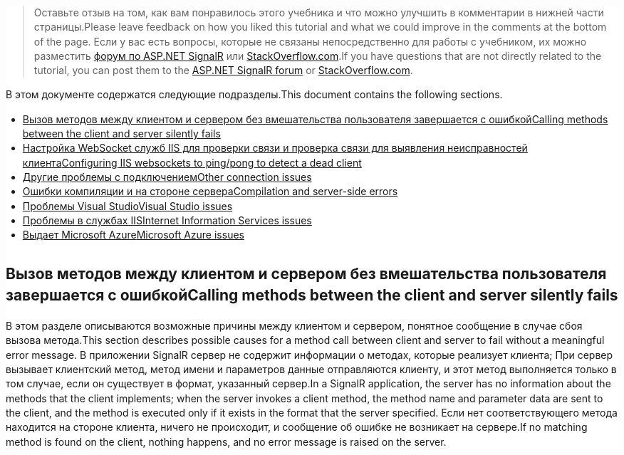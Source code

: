 > <span data-ttu-id="3da0f-113">Оставьте отзыв на том, как вам понравилось этого учебника и что можно улучшить в комментарии в нижней части страницы.</span><span class="sxs-lookup"><span data-stu-id="3da0f-113">Please leave feedback on how you liked this tutorial and what we could improve in the comments at the bottom of the page.</span></span> <span data-ttu-id="3da0f-114">Если у вас есть вопросы, которые не связаны непосредственно для работы с учебником, их можно разместить [форум по ASP.NET SignalR](https://forums.asp.net/1254.aspx/1?ASP+NET+SignalR) или [StackOverflow.com](http://stackoverflow.com/).</span><span class="sxs-lookup"><span data-stu-id="3da0f-114">If you have questions that are not directly related to the tutorial, you can post them to the [ASP.NET SignalR forum](https://forums.asp.net/1254.aspx/1?ASP+NET+SignalR) or [StackOverflow.com](http://stackoverflow.com/).</span></span>


<span data-ttu-id="3da0f-115">В этом документе содержатся следующие подразделы.</span><span class="sxs-lookup"><span data-stu-id="3da0f-115">This document contains the following sections.</span></span>

- [<span data-ttu-id="3da0f-116">Вызов методов между клиентом и сервером без вмешательства пользователя завершается с ошибкой</span><span class="sxs-lookup"><span data-stu-id="3da0f-116">Calling methods between the client and server silently fails</span></span>](#connection)
- [<span data-ttu-id="3da0f-117">Настройка WebSocket служб IIS для проверки связи и проверка связи для выявления неисправностей клиента</span><span class="sxs-lookup"><span data-stu-id="3da0f-117">Configuring IIS websockets to ping/pong to detect a dead client</span></span>](#pong)
- [<span data-ttu-id="3da0f-118">Другие проблемы с подключением</span><span class="sxs-lookup"><span data-stu-id="3da0f-118">Other connection issues</span></span>](#other)
- [<span data-ttu-id="3da0f-119">Ошибки компиляции и на стороне сервера</span><span class="sxs-lookup"><span data-stu-id="3da0f-119">Compilation and server-side errors</span></span>](#server)
- [<span data-ttu-id="3da0f-120">Проблемы Visual Studio</span><span class="sxs-lookup"><span data-stu-id="3da0f-120">Visual Studio issues</span></span>](#vs)
- [<span data-ttu-id="3da0f-121">Проблемы в службах IIS</span><span class="sxs-lookup"><span data-stu-id="3da0f-121">Internet Information Services issues</span></span>](#iis)
- [<span data-ttu-id="3da0f-122">Выдает Microsoft Azure</span><span class="sxs-lookup"><span data-stu-id="3da0f-122">Microsoft Azure issues</span></span>](#azure)

<a id="connection"></a>

## <a name="calling-methods-between-the-client-and-server-silently-fails"></a><span data-ttu-id="3da0f-123">Вызов методов между клиентом и сервером без вмешательства пользователя завершается с ошибкой</span><span class="sxs-lookup"><span data-stu-id="3da0f-123">Calling methods between the client and server silently fails</span></span>

<span data-ttu-id="3da0f-124">В этом разделе описываются возможные причины между клиентом и сервером, понятное сообщение в случае сбоя вызова метода.</span><span class="sxs-lookup"><span data-stu-id="3da0f-124">This section describes possible causes for a method call between client and server to fail without a meaningful error message.</span></span> <span data-ttu-id="3da0f-125">В приложении SignalR сервер не содержит информации о методах, которые реализует клиента; При сервер вызывает клиентский метод, метод имени и параметров данные отправляются клиенту, и этот метод выполняется только в том случае, если он существует в формат, указанный сервер.</span><span class="sxs-lookup"><span data-stu-id="3da0f-125">In a SignalR application, the server has no information about the methods that the client implements; when the server invokes a client method, the method name and parameter data are sent to the client, and the method is executed only if it exists in the format that the server specified.</span></span> <span data-ttu-id="3da0f-126">Если нет соответствующего метода находится на стороне клиента, ничего не происходит, и сообщение об ошибке не возникает на сервере.</span><span class="sxs-lookup"><span data-stu-id="3da0f-126">If no matching method is found on the client, nothing happens, and no error message is raised on the server.</span></span>
